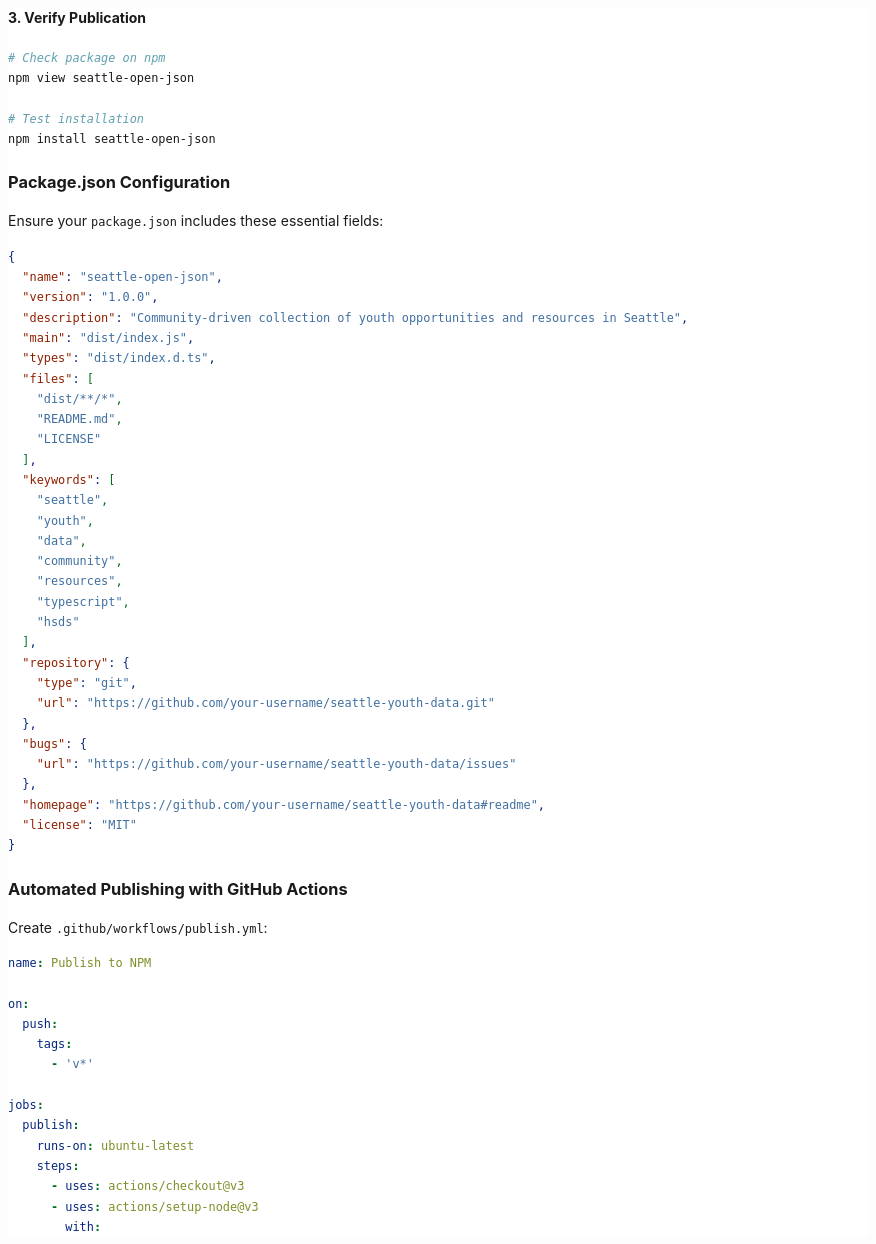 #### 3. Verify Publication
```bash
# Check package on npm
npm view seattle-open-json

# Test installation
npm install seattle-open-json
```

### Package.json Configuration

Ensure your `package.json` includes these essential fields:

```json
{
  "name": "seattle-open-json",
  "version": "1.0.0",
  "description": "Community-driven collection of youth opportunities and resources in Seattle",
  "main": "dist/index.js",
  "types": "dist/index.d.ts",
  "files": [
    "dist/**/*",
    "README.md",
    "LICENSE"
  ],
  "keywords": [
    "seattle",
    "youth",
    "data",
    "community",
    "resources",
    "typescript",
    "hsds"
  ],
  "repository": {
    "type": "git",
    "url": "https://github.com/your-username/seattle-youth-data.git"
  },
  "bugs": {
    "url": "https://github.com/your-username/seattle-youth-data/issues"
  },
  "homepage": "https://github.com/your-username/seattle-youth-data#readme",
  "license": "MIT"
}
```

### Automated Publishing with GitHub Actions

Create `.github/workflows/publish.yml`:

```yaml
name: Publish to NPM

on:
  push:
    tags:
      - 'v*'

jobs:
  publish:
    runs-on: ubuntu-latest
    steps:
      - uses: actions/checkout@v3
      - uses: actions/setup-node@v3
        with:
```